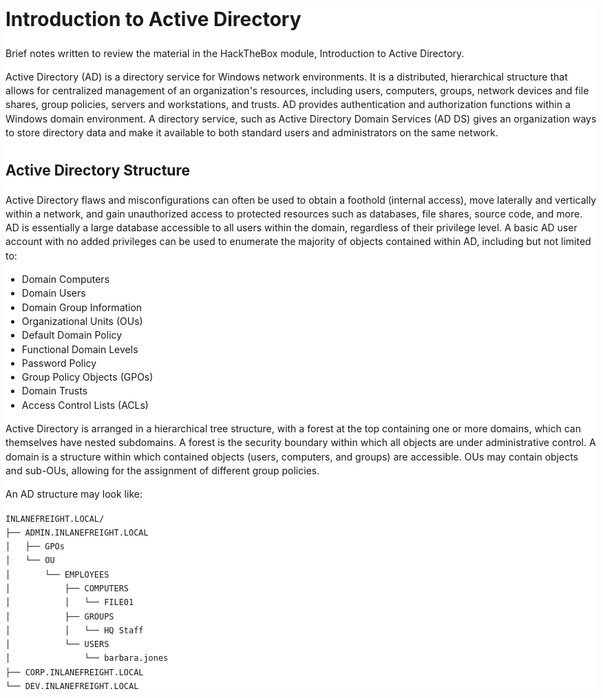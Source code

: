 # Introduction to Active Directory
Brief notes written to review the material in the HackTheBox module, Introduction to Active Directory.

Active Directory (AD) is a directory service for Windows network environments. It is a distributed, hierarchical structure that allows for centralized management of an organization's resources, including users, computers, groups, network devices and file shares, group policies, servers and workstations, and trusts. AD provides authentication and authorization functions within a Windows domain environment. A directory service, such as Active Directory Domain Services (AD DS) gives an organization ways to store directory data and make it available to both standard users and administrators on the same network.

## Active Directory Structure
Active Directory flaws and misconfigurations can often be used to obtain a foothold (internal access), move laterally and vertically within a network, and gain unauthorized access to protected resources such as databases, file shares, source code, and more. AD is essentially a large database accessible to all users within the domain, regardless of their privilege level. A basic AD user account with no added privileges can be used to enumerate the majority of objects contained within AD, including but not limited to:

- Domain Computers	
- Domain Users
- Domain Group Information
- Organizational Units (OUs)
- Default Domain Policy
- Functional Domain Levels
- Password Policy
- Group Policy Objects (GPOs)
- Domain Trusts
- Access Control Lists (ACLs)

Active Directory is arranged in a hierarchical tree structure, with a forest at the top containing one or more domains, which can themselves have nested subdomains. A forest is the security boundary within which all objects are under administrative control.  A domain is a structure within which contained objects (users, computers, and groups) are accessible. OUs may contain objects and sub-OUs, allowing for the assignment of different group policies.

An AD structure may look like:
```
INLANEFREIGHT.LOCAL/
├── ADMIN.INLANEFREIGHT.LOCAL
│   ├── GPOs
│   └── OU
│       └── EMPLOYEES
│           ├── COMPUTERS
│           │   └── FILE01
│           ├── GROUPS
│           │   └── HQ Staff
│           └── USERS
│               └── barbara.jones
├── CORP.INLANEFREIGHT.LOCAL
└── DEV.INLANEFREIGHT.LOCAL
```
